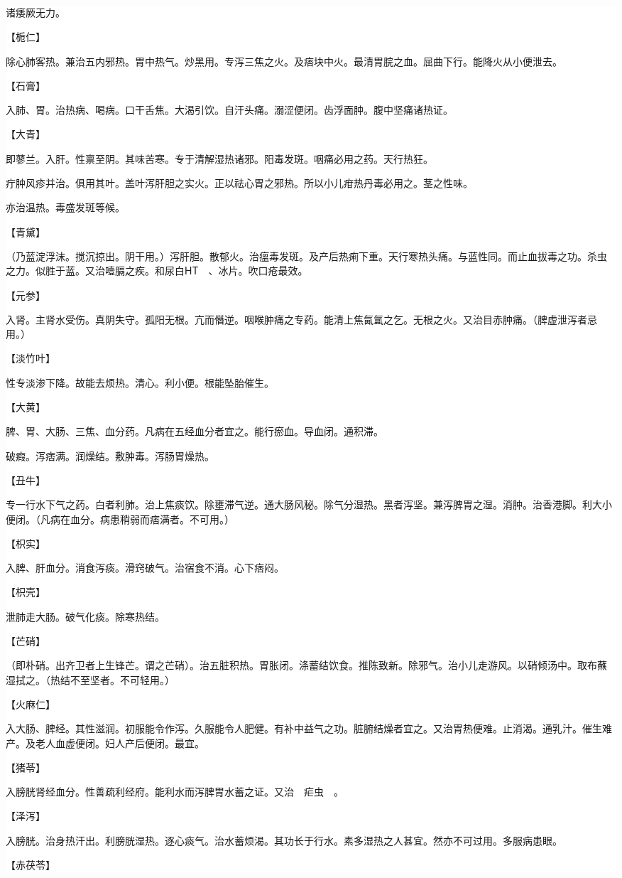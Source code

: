 诸痿厥无力。  

【栀仁】  

除心肺客热。兼治五内邪热。胃中热气。炒黑用。专泻三焦之火。及痞块中火。最清胃脘之血。屈曲下行。能降火从小便泄去。  

【石膏】  

入肺、胃。治热病、喝病。口干舌焦。大渴引饮。自汗头痛。溺涩便闭。齿浮面肿。腹中坚痛诸热证。  

【大青】  

即蓼兰。入肝。性禀至阴。其味苦寒。专于清解湿热诸邪。阳毒发斑。咽痛必用之药。天行热狂。  

疔肿风疹并治。俱用其叶。盖叶泻肝胆之实火。正以祛心胃之邪热。所以小儿疳热丹毒必用之。茎之性味。  

亦治温热。毒盛发斑等候。  

【青黛】  

（乃蓝淀浮沫。搅沉掠出。阴干用。）泻肝胆。散郁火。治瘟毒发斑。及产后热痢下重。天行寒热头痛。与蓝性同。而止血拔毒之功。杀虫之力。似胜于蓝。又治噎膈之疾。和尿白HT　、冰片。吹口疮最效。  

【元参】  

入肾。主肾水受伤。真阴失守。孤阳无根。亢而僭逆。咽喉肿痛之专药。能清上焦氤氲之乞。无根之火。又治目赤肿痛。（脾虚泄泻者忌用。）  

【淡竹叶】  

性专淡渗下降。故能去烦热。清心。利小便。根能坠胎催生。  

【大黄】  

脾、胃、大肠、三焦、血分药。凡病在五经血分者宜之。能行瘀血。导血闭。通积滞。  

破瘕。泻痞满。润燥结。敷肿毒。泻肠胃燥热。  

【丑牛】  

专一行水下气之药。白者利肺。治上焦痰饮。除壅滞气逆。通大肠风秘。除气分湿热。黑者泻坚。兼泻脾胃之湿。消肿。治香港脚。利大小便闭。（凡病在血分。病患稍弱而痞满者。不可用。）  

【枳实】  

入脾、肝血分。消食泻痰。滑窍破气。治宿食不消。心下痞闷。  

【枳壳】  

泄肺走大肠。破气化痰。除寒热结。  

【芒硝】  

（即朴硝。出齐卫者上生锋芒。谓之芒硝）。治五脏积热。胃胀闭。涤蓄结饮食。推陈致新。除邪气。治小儿走游风。以硝倾汤中。取布蘸湿拭之。（热结不至坚者。不可轻用。）  

【火麻仁】  

入大肠、脾经。其性滋润。初服能令作泻。久服能令人肥健。有补中益气之功。脏腑结燥者宜之。又治胃热便难。止消渴。通乳汁。催生难产。及老人血虚便闭。妇人产后便闭。最宜。  

【猪苓】  

入膀胱肾经血分。性善疏利经府。能利水而泻脾胃水蓄之证。又治　疟虫　。  

【泽泻】  

入膀胱。治身热汗出。利膀胱湿热。逐心痰气。治水蓄烦渴。其功长于行水。素多湿热之人甚宜。然亦不可过用。多服病患眼。  

【赤茯苓】  
